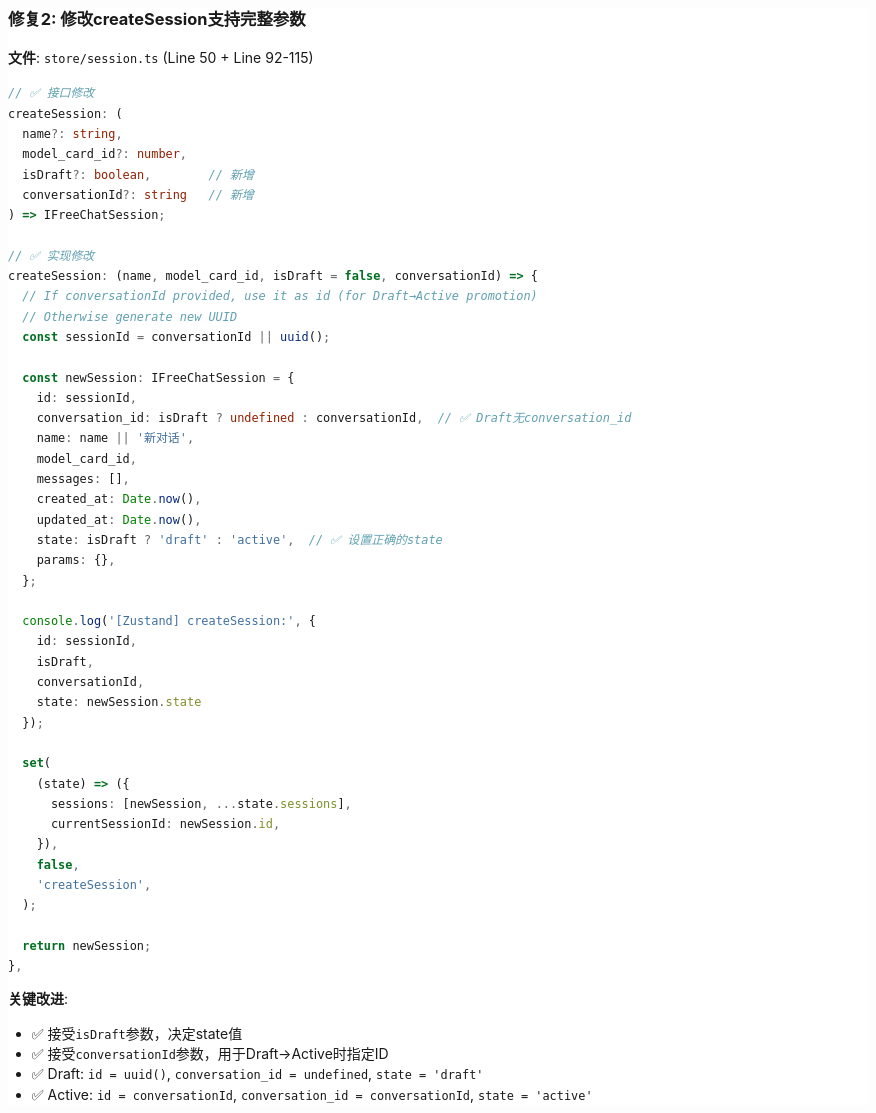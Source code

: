 ### 修复2: 修改createSession支持完整参数

**文件**: `store/session.ts` (Line 50 + Line 92-115)

```typescript
// ✅ 接口修改
createSession: (
  name?: string, 
  model_card_id?: number, 
  isDraft?: boolean,        // 新增
  conversationId?: string   // 新增
) => IFreeChatSession;

// ✅ 实现修改
createSession: (name, model_card_id, isDraft = false, conversationId) => {
  // If conversationId provided, use it as id (for Draft→Active promotion)
  // Otherwise generate new UUID
  const sessionId = conversationId || uuid();
  
  const newSession: IFreeChatSession = {
    id: sessionId,
    conversation_id: isDraft ? undefined : conversationId,  // ✅ Draft无conversation_id
    name: name || '新对话',
    model_card_id,
    messages: [],
    created_at: Date.now(),
    updated_at: Date.now(),
    state: isDraft ? 'draft' : 'active',  // ✅ 设置正确的state
    params: {},
  };
  
  console.log('[Zustand] createSession:', {
    id: sessionId,
    isDraft,
    conversationId,
    state: newSession.state
  });
  
  set(
    (state) => ({
      sessions: [newSession, ...state.sessions],
      currentSessionId: newSession.id,
    }),
    false,
    'createSession',
  );
  
  return newSession;
},
```

**关键改进**:
- ✅ 接受`isDraft`参数，决定state值
- ✅ 接受`conversationId`参数，用于Draft→Active时指定ID
- ✅ Draft: `id = uuid()`, `conversation_id = undefined`, `state = 'draft'`
- ✅ Active: `id = conversationId`, `conversation_id = conversationId`, `state = 'active'`
